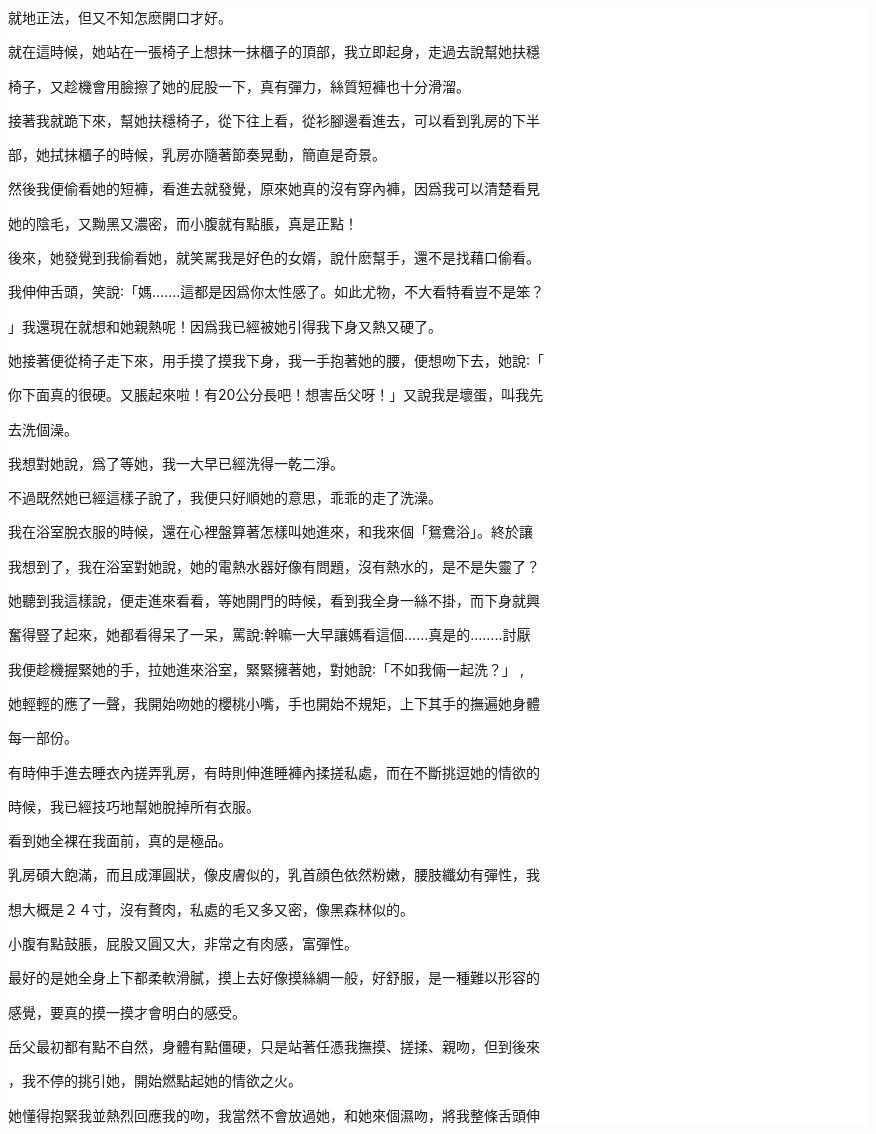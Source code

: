 就地正法，但又不知怎麽開口才好。

就在這時候，她站在一張椅子上想抹一抹櫃子的頂部，我立即起身，走過去說幫她扶穩

椅子，又趁機會用臉擦了她的屁股一下，真有彈力，絲質短褲也十分滑溜。

接著我就跪下來，幫她扶穩椅子，從下往上看，從衫腳邊看進去，可以看到乳房的下半

部，她拭抹櫃子的時候，乳房亦隨著節奏晃動，簡直是奇景。

然後我便偷看她的短褲，看進去就發覺，原來她真的沒有穿內褲，因爲我可以清楚看見

她的陰毛，又黝黑又濃密，而小腹就有點脹，真是正點！

後來，她發覺到我偷看她，就笑駡我是好色的女婿，說什麽幫手，還不是找藉口偷看。

我伸伸舌頭，笑說∶「媽…….這都是因爲你太性感了。如此尤物，不大看特看豈不是笨？

」我還現在就想和她親熱呢！因爲我已經被她引得我下身又熱又硬了。

她接著便從椅子走下來，用手摸了摸我下身，我一手抱著她的腰，便想吻下去，她說∶「

你下面真的很硬。又脹起來啦！有20公分長吧！想害岳父呀！」又說我是壞蛋，叫我先

去洗個澡。

我想對她說，爲了等她，我一大早已經洗得一乾二淨。

不過既然她已經這樣子說了，我便只好順她的意思，乖乖的走了洗澡。

我在浴室脫衣服的時候，還在心裡盤算著怎樣叫她進來，和我來個「鴛鴦浴」。終於讓

我想到了，我在浴室對她說，她的電熱水器好像有問題，沒有熱水的，是不是失靈了？

她聽到我這樣說，便走進來看看，等她開門的時候，看到我全身一絲不掛，而下身就興

奮得豎了起來，她都看得呆了一呆，罵說:幹嘛一大早讓媽看這個……真是的……..討厭

我便趁機握緊她的手，拉她進來浴室，緊緊擁著她，對她說∶「不如我倆一起洗？」 ,

她輕輕的應了一聲，我開始吻她的櫻桃小嘴，手也開始不規矩，上下其手的撫遍她身體

每一部份。

有時伸手進去睡衣內搓弄乳房，有時則伸進睡褲內揉搓私處，而在不斷挑逗她的情欲的

時候，我已經技巧地幫她脫掉所有衣服。

看到她全裸在我面前，真的是極品。

乳房碩大飽滿，而且成渾圓狀，像皮膚似的，乳首顔色依然粉嫩，腰肢纖幼有彈性，我

想大概是２４寸，沒有贅肉，私處的毛又多又密，像黑森林似的。

小腹有點鼓脹，屁股又圓又大，非常之有肉感，富彈性。

最好的是她全身上下都柔軟滑膩，摸上去好像摸絲綢一般，好舒服，是一種難以形容的

感覺，要真的摸一摸才會明白的感受。

岳父最初都有點不自然，身體有點僵硬，只是站著任憑我撫摸、搓揉、親吻，但到後來

，我不停的挑引她，開始燃點起她的情欲之火。

她懂得抱緊我並熱烈回應我的吻，我當然不會放過她，和她來個濕吻，將我整條舌頭伸
